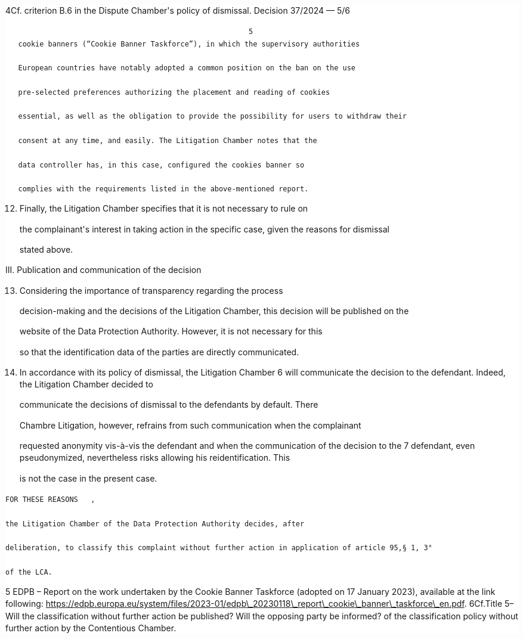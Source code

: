 4Cf. criterion B.6 in the Dispute Chamber's policy of dismissal. Decision 37/2024 — 5/6

                                                             5
       cookie banners (“Cookie Banner Taskforce”), in which the supervisory authorities

       European countries have notably adopted a common position on the ban on the use

       pre-selected preferences authorizing the placement and reading of cookies

       essential, as well as the obligation to provide the possibility for users to withdraw their

       consent at any time, and easily. The Litigation Chamber notes that the

       data controller has, in this case, configured the cookies banner so

       complies with the requirements listed in the above-mentioned report.

 12. Finally, the Litigation Chamber specifies that it is not necessary to rule on

       the complainant's interest in taking action in the specific case, given the reasons for dismissal

       stated above.

III. Publication and communication of the decision

 13. Considering the importance of transparency regarding the process

       decision-making and the decisions of the Litigation Chamber, this decision will be published on the

       website of the Data Protection Authority. However, it is not necessary for this

       so that the identification data of the parties are directly communicated.

 14. In accordance with its policy of dismissal, the Litigation Chamber
                                                 6
       will communicate the decision to the defendant. Indeed, the Litigation Chamber decided to

       communicate the decisions of dismissal to the defendants by default. There

       Chambre Litigation, however, refrains from such communication when the complainant

       requested anonymity vis-à-vis the defendant and when the communication of the decision to the
                                                                                               7
       defendant, even pseudonymized, nevertheless risks allowing his reidentification. This

       is not the case in the present case.

    FOR THESE REASONS   ,

    the Litigation Chamber of the Data Protection Authority decides, after

    deliberation, to classify this complaint without further action in application of article 95,§ 1, 3°

    of the LCA.

5
 EDPB – Report on the work undertaken by the Cookie Banner Taskforce (adopted on 17 January 2023), available at the link
following: https://edpb.europa.eu/system/files/2023-01/edpb\_20230118\_report\_cookie\_banner\_taskforce\_en.pdf.
6Cf.Title 5–Will the classification without further action be published? Will the opposing party be informed? of the classification policy
without further action by the Contentious Chamber.
